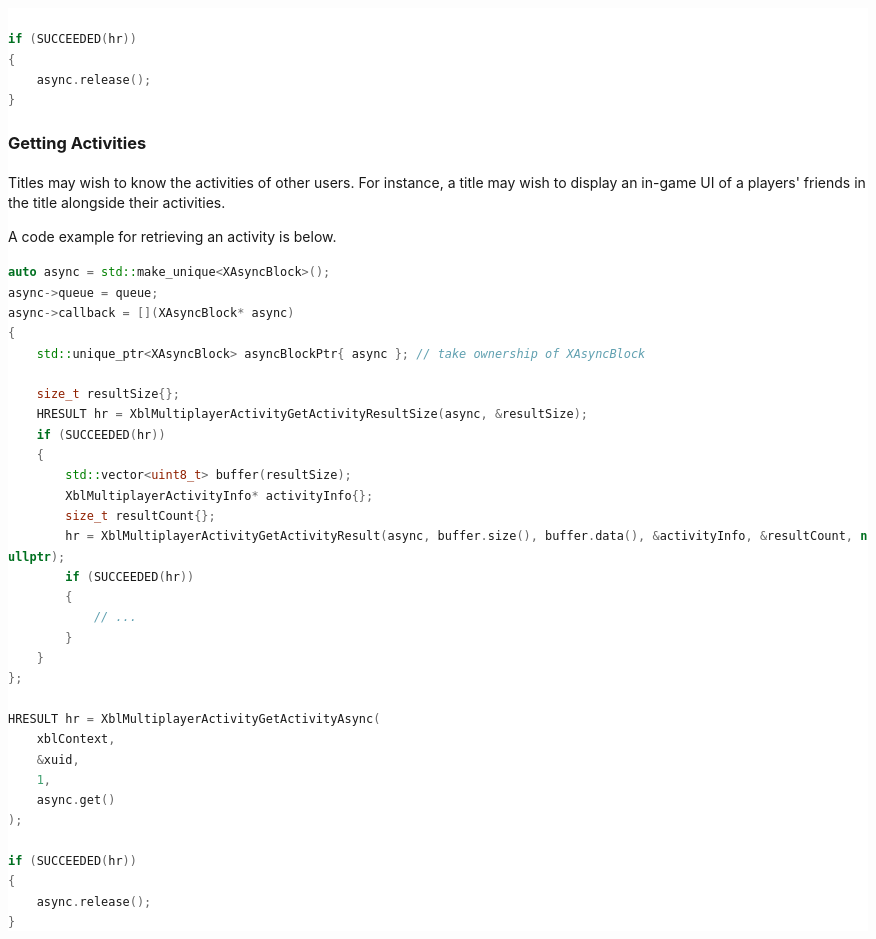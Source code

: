 ```cpp

if (SUCCEEDED(hr))
{
    async.release();
}
```




### Getting Activities

Titles may wish to know the activities of other users. For instance, a title may
wish to display an in-game UI of a players' friends in the title alongside their
activities.

A code example for retrieving an activity is below.


```cpp
auto async = std::make_unique<XAsyncBlock>();
async->queue = queue;
async->callback = [](XAsyncBlock* async)
{
    std::unique_ptr<XAsyncBlock> asyncBlockPtr{ async }; // take ownership of XAsyncBlock

    size_t resultSize{};
    HRESULT hr = XblMultiplayerActivityGetActivityResultSize(async, &resultSize);
    if (SUCCEEDED(hr))
    {
        std::vector<uint8_t> buffer(resultSize);
        XblMultiplayerActivityInfo* activityInfo{};
        size_t resultCount{};
        hr = XblMultiplayerActivityGetActivityResult(async, buffer.size(), buffer.data(), &activityInfo, &resultCount, nullptr);
        if (SUCCEEDED(hr))
        {
            // ...
        }
    }
};

HRESULT hr = XblMultiplayerActivityGetActivityAsync(
    xblContext,
    &xuid,
    1,
    async.get()
);

if (SUCCEEDED(hr))
{
    async.release();
}
```
